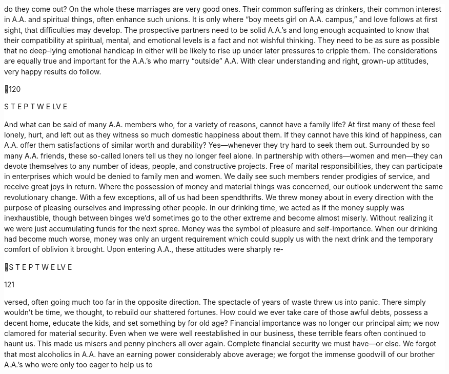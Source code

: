do they come out? On the whole these marriages are very
good ones. Their common suffering as drinkers, their common interest in A.A. and spiritual things, often enhance
such unions. It is only where “boy meets girl on A.A. campus,” and love follows at first sight, that difficulties may develop. The prospective partners need to be solid A.A.’s and
long enough acquainted to know that their compatibility
at spiritual, mental, and emotional levels is a fact and not
wishful thinking. They need to be as sure as possible that
no deep-lying emotional handicap in either will be likely to
rise up under later pressures to cripple them. The considerations are equally true and important for the A.A.’s who
marry “outside” A.A. With clear understanding and right,
grown-up attitudes, very happy results do follow.

120

S T E P T W E LV E

And what can be said of many A.A. members who, for
a variety of reasons, cannot have a family life? At first
many of these feel lonely, hurt, and left out as they witness so much domestic happiness about them. If they
cannot have this kind of happiness, can A.A. offer them
satisfactions of similar worth and durability? Yes—whenever they try hard to seek them out. Surrounded by so
many A.A. friends, these so-called loners tell us they no
longer feel alone. In partnership with others—women
and men—they can devote themselves to any number of
ideas, people, and constructive projects. Free of marital
responsibilities, they can participate in enterprises which
would be denied to family men and women. We daily see
such members render prodigies of service, and receive
great joys in return.
Where the possession of money and material things was
concerned, our outlook underwent the same revolutionary
change. With a few exceptions, all of us had been spendthrifts. We threw money about in every direction with the
purpose of pleasing ourselves and impressing other people.
In our drinking time, we acted as if the money supply was
inexhaustible, though between binges we’d sometimes go
to the other extreme and become almost miserly. Without
realizing it we were just accumulating funds for the next
spree. Money was the symbol of pleasure and self-importance. When our drinking had become much worse, money
was only an urgent requirement which could supply us
with the next drink and the temporary comfort of oblivion
it brought.
Upon entering A.A., these attitudes were sharply re-

S T E P T W E LV E

121

versed, often going much too far in the opposite direction.
The spectacle of years of waste threw us into panic. There
simply wouldn’t be time, we thought, to rebuild our shattered fortunes. How could we ever take care of those awful debts, possess a decent home, educate the kids, and set
something by for old age? Financial importance was no
longer our principal aim; we now clamored for material
security. Even when we were well reestablished in our business, these terrible fears often continued to haunt us. This
made us misers and penny pinchers all over again. Complete financial security we must have—or else. We forgot
that most alcoholics in A.A. have an earning power considerably above average; we forgot the immense goodwill
of our brother A.A.’s who were only too eager to help us to